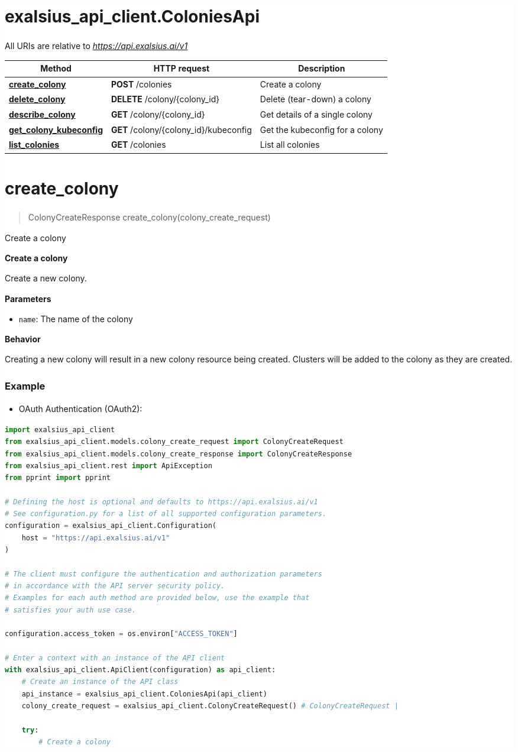 # exalsius_api_client.ColoniesApi

All URIs are relative to *https://api.exalsius.ai/v1*

Method | HTTP request | Description
------------- | ------------- | -------------
[**create_colony**](ColoniesApi.md#create_colony) | **POST** /colonies | Create a colony
[**delete_colony**](ColoniesApi.md#delete_colony) | **DELETE** /colony/{colony_id} | Delete (tear-down) a colony
[**describe_colony**](ColoniesApi.md#describe_colony) | **GET** /colony/{colony_id} | Get details of a single colony
[**get_colony_kubeconfig**](ColoniesApi.md#get_colony_kubeconfig) | **GET** /colony/{colony_id}/kubeconfig | Get the kubeconfig for a colony
[**list_colonies**](ColoniesApi.md#list_colonies) | **GET** /colonies | List all colonies


# **create_colony**
> ColonyCreateResponse create_colony(colony_create_request)

Create a colony

**Create a colony**

Create a new colony.

**Parameters**

- `name`: The name of the colony

**Behavior**

Creating a new colony will result in a new colony resource being created. 
Clusters will be added to the colony as they are created.


### Example

* OAuth Authentication (OAuth2):

```python
import exalsius_api_client
from exalsius_api_client.models.colony_create_request import ColonyCreateRequest
from exalsius_api_client.models.colony_create_response import ColonyCreateResponse
from exalsius_api_client.rest import ApiException
from pprint import pprint

# Defining the host is optional and defaults to https://api.exalsius.ai/v1
# See configuration.py for a list of all supported configuration parameters.
configuration = exalsius_api_client.Configuration(
    host = "https://api.exalsius.ai/v1"
)

# The client must configure the authentication and authorization parameters
# in accordance with the API server security policy.
# Examples for each auth method are provided below, use the example that
# satisfies your auth use case.

configuration.access_token = os.environ["ACCESS_TOKEN"]

# Enter a context with an instance of the API client
with exalsius_api_client.ApiClient(configuration) as api_client:
    # Create an instance of the API class
    api_instance = exalsius_api_client.ColoniesApi(api_client)
    colony_create_request = exalsius_api_client.ColonyCreateRequest() # ColonyCreateRequest | 

    try:
        # Create a colony
```
